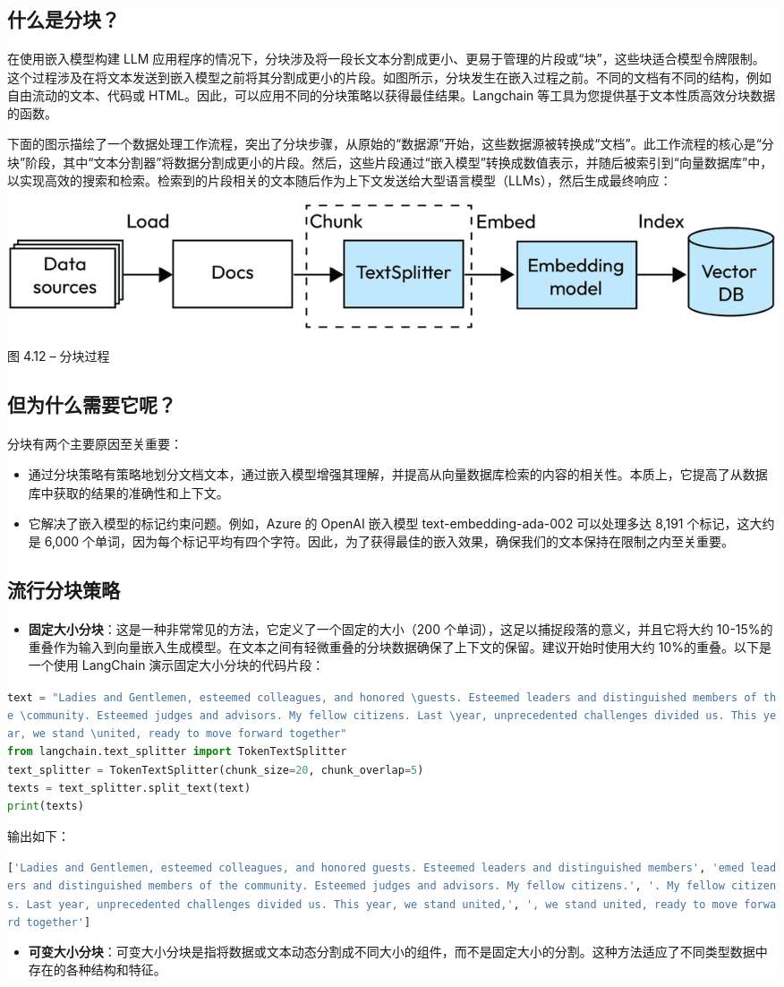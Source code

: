 ## 什么是分块？

在使用嵌入模型构建 LLM 应用程序的情况下，分块涉及将一段长文本分割成更小、更易于管理的片段或“块”，这些块适合模型令牌限制。这个过程涉及在将文本发送到嵌入模型之前将其分割成更小的片段。如图所示，分块发生在嵌入过程之前。不同的文档有不同的结构，例如自由流动的文本、代码或 HTML。因此，可以应用不同的分块策略以获得最佳结果。Langchain 等工具为您提供基于文本性质高效分块数据的函数。

下面的图示描绘了一个数据处理工作流程，突出了分块步骤，从原始的“数据源”开始，这些数据源被转换成“文档”。此工作流程的核心是“分块”阶段，其中“文本分割器”将数据分割成更小的片段。然后，这些片段通过“嵌入模型”转换成数值表示，并随后被索引到“向量数据库”中，以实现高效的搜索和检索。检索到的片段相关的文本随后作为上下文发送给大型语言模型（LLMs），然后生成最终响应：

![图 4.12 – 分块过程](img/B21443_04_12.jpg)

图 4.12 – 分块过程

## 但为什么需要它呢？

分块有两个主要原因至关重要：

+   通过分块策略有策略地划分文档文本，通过嵌入模型增强其理解，并提高从向量数据库检索的内容的相关性。本质上，它提高了从数据库中获取的结果的准确性和上下文。

+   它解决了嵌入模型的标记约束问题。例如，Azure 的 OpenAI 嵌入模型 text-embedding-ada-002 可以处理多达 8,191 个标记，这大约是 6,000 个单词，因为每个标记平均有四个字符。因此，为了获得最佳的嵌入效果，确保我们的文本保持在限制之内至关重要。

## 流行分块策略

+   **固定大小分块**：这是一种非常常见的方法，它定义了一个固定的大小（200 个单词），这足以捕捉段落的意义，并且它将大约 10-15%的重叠作为输入到向量嵌入生成模型。在文本之间有轻微重叠的分块数据确保了上下文的保留。建议开始时使用大约 10%的重叠。以下是一个使用 LangChain 演示固定大小分块的代码片段：

```py
text = "Ladies and Gentlemen, esteemed colleagues, and honored \guests. Esteemed leaders and distinguished members of the \community. Esteemed judges and advisors. My fellow citizens. Last \year, unprecedented challenges divided us. This year, we stand \united, ready to move forward together"
from langchain.text_splitter import TokenTextSplitter
text_splitter = TokenTextSplitter(chunk_size=20, chunk_overlap=5)
texts = text_splitter.split_text(text)
print(texts)
```

输出如下：

```py
['Ladies and Gentlemen, esteemed colleagues, and honored guests. Esteemed leaders and distinguished members', 'emed leaders and distinguished members of the community. Esteemed judges and advisors. My fellow citizens.', '. My fellow citizens. Last year, unprecedented challenges divided us. This year, we stand united,', ', we stand united, ready to move forward together']
```

+   **可变大小分块**：可变大小分块是指将数据或文本动态分割成不同大小的组件，而不是固定大小的分割。这种方法适应了不同类型数据中存在的各种结构和特征。
